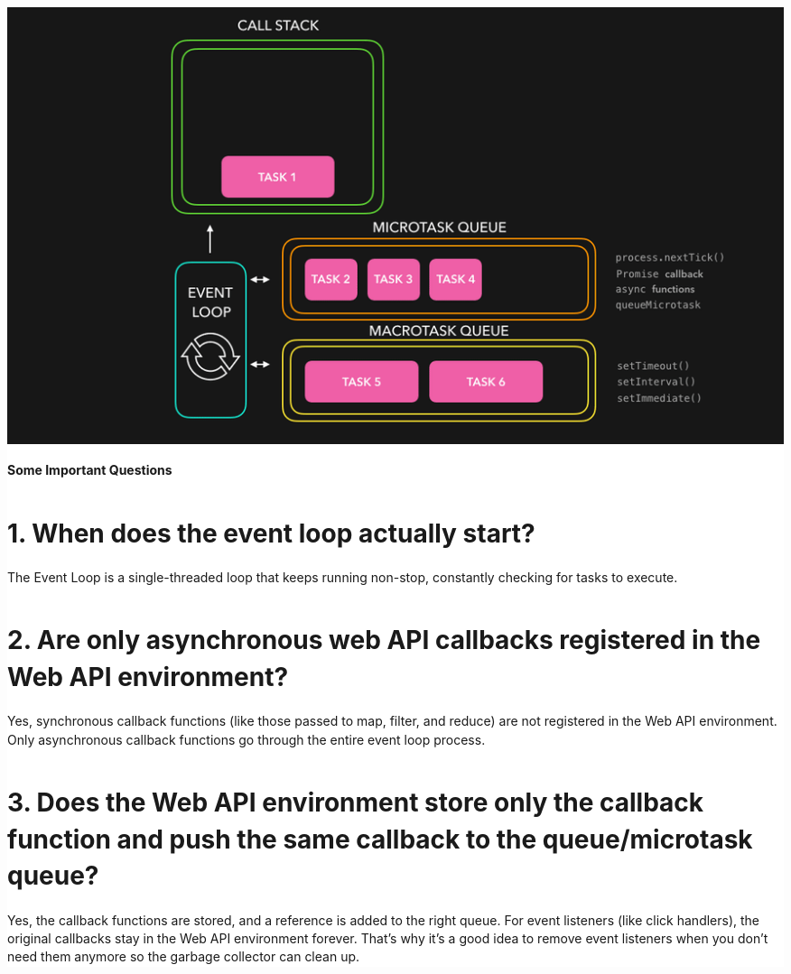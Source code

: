 ![Event Loop 7 Demo](../assets/microtask.gif)


**Some Important Questions**

# 1. When does the event loop actually start?

The Event Loop is a single-threaded loop that keeps running non-stop, constantly checking for tasks to execute.

# 2. Are only asynchronous web API callbacks registered in the Web API environment?

Yes, synchronous callback functions (like those passed to map, filter, and reduce) are not registered in the Web API environment. Only asynchronous callback functions go through the entire event loop process.

# 3. Does the Web API environment store only the callback function and push the same callback to the queue/microtask queue?

Yes, the callback functions are stored, and a reference is added to the right queue. For event listeners (like click handlers), the original callbacks stay in the Web API environment forever. That’s why it’s a good idea to remove event listeners when you don’t need them anymore so the garbage collector can clean up.

